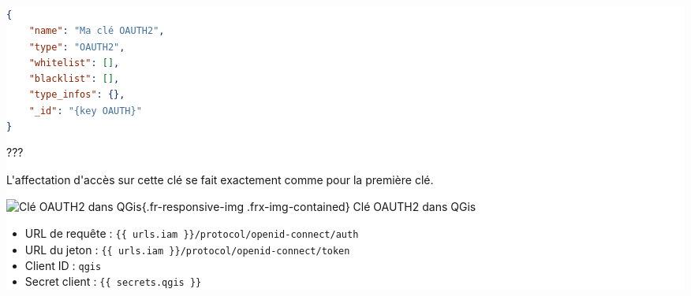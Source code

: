 
```json
{
    "name": "Ma clé OAUTH2",
    "type": "OAUTH2",
    "whitelist": [],
    "blacklist": [],
    "type_infos": {},
    "_id": "{key OAUTH}"
}
```
???
<br>

L'affectation d'accès sur cette clé se fait exactement comme pour la première clé.


![Clé OAUTH2 dans QGis](/img/guides-developpeur/controle-acces/qgis_cle_oauth2.png){.fr-responsive-img .frx-img-contained} 
Clé OAUTH2 dans QGis

* URL de requête : `{{ urls.iam }}/protocol/openid-connect/auth`
* URL du jeton : `{{ urls.iam }}/protocol/openid-connect/token`
* Client ID : `qgis`
* Secret client : `{{ secrets.qgis }}`
